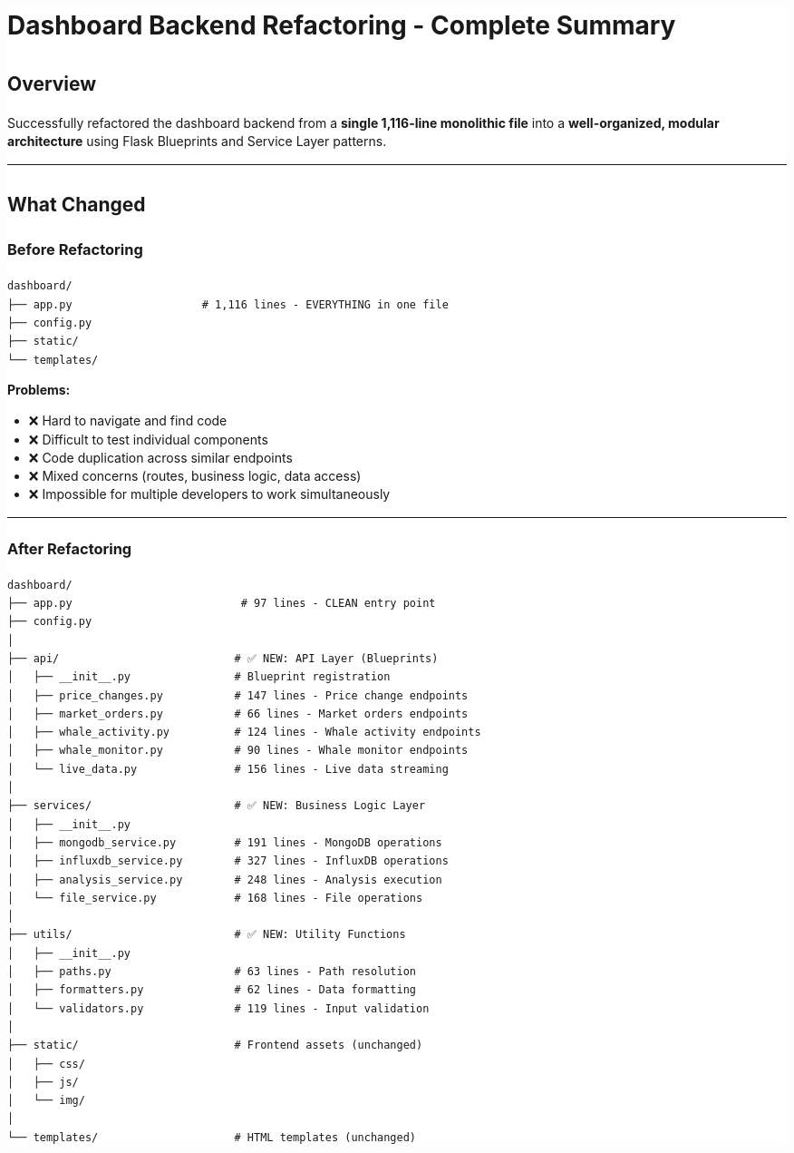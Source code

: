 # Dashboard Backend Refactoring - Complete Summary

## Overview

Successfully refactored the dashboard backend from a **single 1,116-line monolithic file** into a **well-organized, modular architecture** using Flask Blueprints and Service Layer patterns.

---

## What Changed

### **Before Refactoring**
```
dashboard/
├── app.py                    # 1,116 lines - EVERYTHING in one file
├── config.py
├── static/
└── templates/
```

**Problems:**
- ❌ Hard to navigate and find code
- ❌ Difficult to test individual components
- ❌ Code duplication across similar endpoints
- ❌ Mixed concerns (routes, business logic, data access)
- ❌ Impossible for multiple developers to work simultaneously

---

### **After Refactoring**
```
dashboard/
├── app.py                          # 97 lines - CLEAN entry point
├── config.py
│
├── api/                           # ✅ NEW: API Layer (Blueprints)
│   ├── __init__.py                # Blueprint registration
│   ├── price_changes.py           # 147 lines - Price change endpoints
│   ├── market_orders.py           # 66 lines - Market orders endpoints
│   ├── whale_activity.py          # 124 lines - Whale activity endpoints
│   ├── whale_monitor.py           # 90 lines - Whale monitor endpoints
│   └── live_data.py               # 156 lines - Live data streaming
│
├── services/                      # ✅ NEW: Business Logic Layer
│   ├── __init__.py
│   ├── mongodb_service.py         # 191 lines - MongoDB operations
│   ├── influxdb_service.py        # 327 lines - InfluxDB operations
│   ├── analysis_service.py        # 248 lines - Analysis execution
│   └── file_service.py            # 168 lines - File operations
│
├── utils/                         # ✅ NEW: Utility Functions
│   ├── __init__.py
│   ├── paths.py                   # 63 lines - Path resolution
│   ├── formatters.py              # 62 lines - Data formatting
│   └── validators.py              # 119 lines - Input validation
│
├── static/                        # Frontend assets (unchanged)
│   ├── css/
│   ├── js/
│   └── img/
│
└── templates/                     # HTML templates (unchanged)
```
